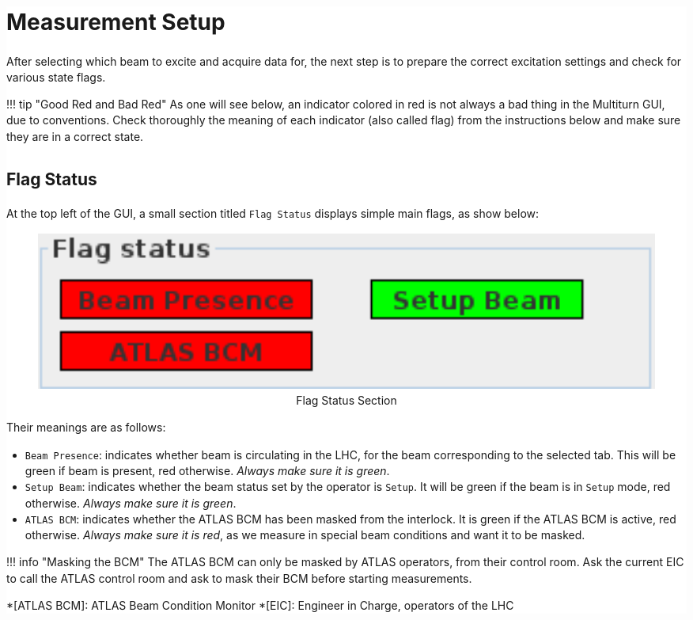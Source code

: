 # Measurement Setup

After selecting which beam to excite and acquire data for, the next step is to prepare the correct excitation settings and check for various state flags.

!!! tip "Good Red and Bad Red"
    As one will see below, an indicator colored in red is not always a bad thing in the Multiturn GUI, due to conventions.
    Check thoroughly the meaning of each indicator (also called flag) from the instructions below and make sure they are in a correct state.

## Flag Status

At the top left of the GUI, a small section titled `Flag Status` displays simple main flags, as show below:

<figure>
    <center>
    <img src="../../assets/images/multiturn_gui/flag_status.png" width="100%" alt="Flag Status Section" />
    <figcaption> Flag Status Section </figcaption>
</figure>

Their meanings are as follows:

- `Beam Presence`: indicates whether beam is circulating in the LHC, for the beam corresponding to the selected tab. This will be green if beam is present, red otherwise. _Always make sure it is green_.
- `Setup Beam`: indicates whether the beam status set by the operator is `Setup`. It will be green if the beam is in `Setup` mode, red otherwise. _Always make sure it is green_.
- `ATLAS BCM`: indicates whether the ATLAS BCM has been masked from the interlock. It is green if the ATLAS BCM is active, red otherwise. _Always make sure it is red_, as we measure in special beam conditions and want it to be masked.

!!! info "Masking the BCM"
    The ATLAS BCM can only be masked by ATLAS operators, from their control room.
    Ask the current EIC to call the ATLAS control room and ask to mask their BCM before starting measurements.



*[ATLAS BCM]: ATLAS Beam Condition Monitor
*[EIC]: Engineer in Charge, operators of the LHC
